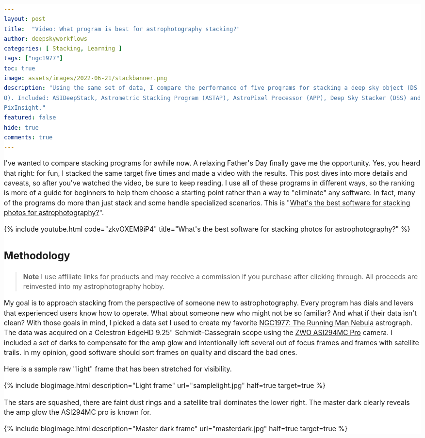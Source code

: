 ```yaml
---
layout: post
title:  "Video: What program is best for astrophotography stacking?"
author: deepskyworkflows
categories: [ Stacking, Learning ]
tags: ["ngc1977"]
toc: true
image: assets/images/2022-06-21/stackbanner.png
description: "Using the same set of data, I compare the performance of five programs for stacking a deep sky object (DSO). Included: ASIDeepStack, Astrometric Stacking Program (ASTAP), AstroPixel Processor (APP), Deep Sky Stacker (DSS) and PixInsight."
featured: false
hide: true
comments: true
---
```


I've wanted to compare stacking programs for awhile now. A relaxing Father's Day finally gave me the opportunity. Yes, you heard that right: for fun, I stacked the same target five times and made a video with the results. This post dives into more details and caveats, so after you've watched the video, be sure to keep reading. I use all of these programs in different ways, so the ranking is more of a guide for beginners to help them choose a starting point rather than a way to "eliminate" any software. In fact, many of the programs do more than just stack and some handle specialized scenarios. This is "[What's the best software for stacking photos for astrophotography?](/external?t=https://www.youtube.com/watch?v=zkvOXEM9iP4)".

{% include youtube.html code="zkvOXEM9iP4" title="What's the best software for stacking photos for astrophotography?" %}

## Methodology

> __Note__ I use affiliate links for products and may receive a commission if you purchase after clicking through. All proceeds are reinvested into my astrophotography hobby.

My goal is to approach stacking from the perspective of someone new to astrophotography. Every program has dials and levers that experienced users know how to operate. What about someone new who might not be so familiar? And what if their data isn't clean? With those goals in mind, I picked a data set I used to create my favorite [NGC1977: The Running Man Nebula](/gallery/running-man/) astrograph. The data was acquired on a Celestron EdgeHD 9.25" Schmidt-Cassegrain scope using the [ZWO ASI294MC Pro](/external?t=https://amzn.to/3WvI6c8) camera. I included a set of darks to compensate for the amp glow and intentionally left several out of focus frames and frames with satellite trails. In my opinion, good software should sort frames on quality and discard the bad ones.

Here is a sample raw "light" frame that has been stretched for visibility.

{% include blogimage.html description="Light frame" url="samplelight.jpg" half=true target=true %}

The stars are squashed, there are faint dust rings and a satellite trail dominates the lower right. The master dark clearly reveals the amp glow the ASI294MC pro is known for. 

{% include blogimage.html description="Master dark frame" url="masterdark.jpg" half=true target=true %}
